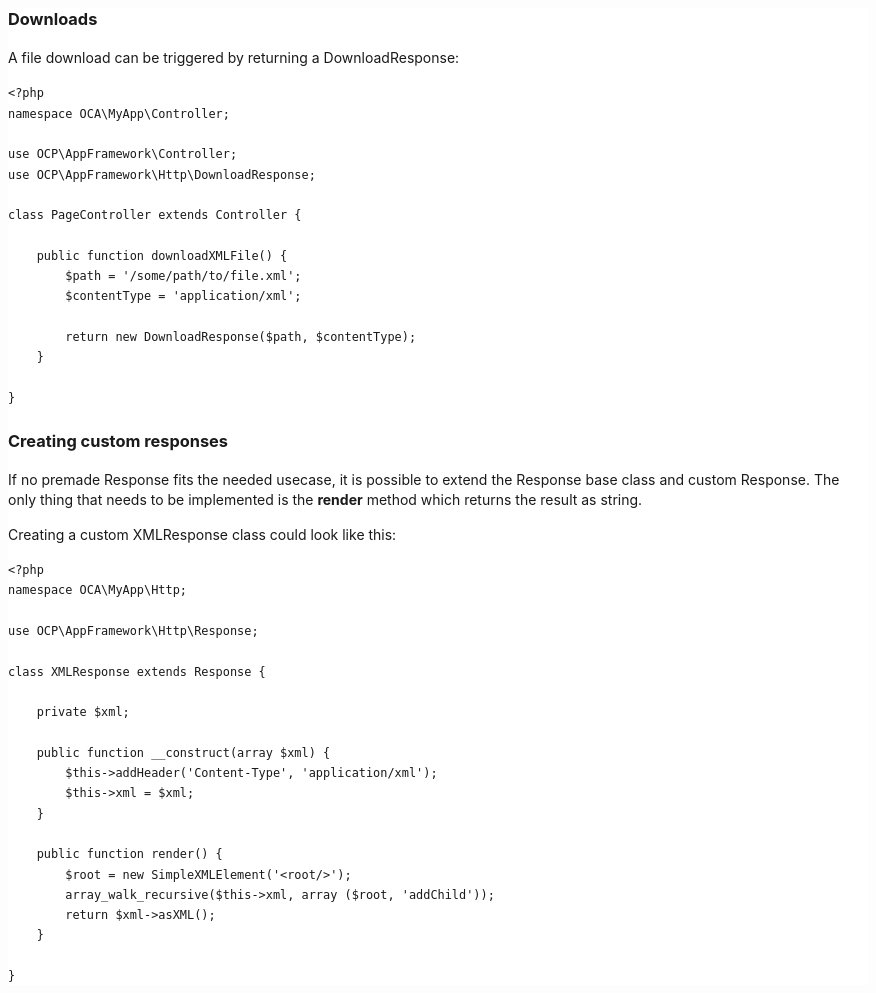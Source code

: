 ### Downloads

A file download can be triggered by returning a DownloadResponse:

``` {.sourceCode .php}
<?php
namespace OCA\MyApp\Controller;

use OCP\AppFramework\Controller;
use OCP\AppFramework\Http\DownloadResponse;

class PageController extends Controller {

    public function downloadXMLFile() {
        $path = '/some/path/to/file.xml';
        $contentType = 'application/xml';

        return new DownloadResponse($path, $contentType);
    }

}
```

### Creating custom responses

If no premade Response fits the needed usecase, it is possible to extend
the Response base class and custom Response. The only thing that needs
to be implemented is the **render** method which returns the result as
string.

Creating a custom XMLResponse class could look like this:

``` {.sourceCode .php}
<?php
namespace OCA\MyApp\Http;

use OCP\AppFramework\Http\Response;

class XMLResponse extends Response {

    private $xml;

    public function __construct(array $xml) {
        $this->addHeader('Content-Type', 'application/xml');
        $this->xml = $xml;
    }

    public function render() {
        $root = new SimpleXMLElement('<root/>');
        array_walk_recursive($this->xml, array ($root, 'addChild'));
        return $xml->asXML();
    }

}
```
